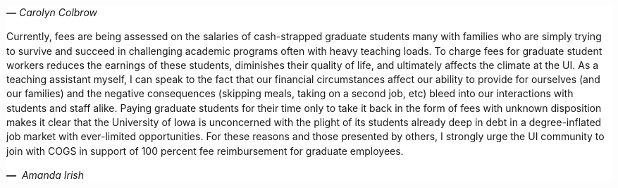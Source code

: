 ___—__ Carolyn Colbrow_

Currently, fees are being assessed on the salaries of cash-strapped graduate students many with families who are simply trying to survive and succeed in challenging academic programs often with heavy teaching loads. To charge fees for graduate student workers reduces the earnings of these students, diminishes their quality of life, and ultimately affects the climate at the UI. As a teaching assistant myself, I can speak to the fact that our financial circumstances affect our ability to provide for ourselves (and our families) and the negative consequences (skipping meals, taking on a second job, etc) bleed into our interactions with students and staff alike. Paying graduate students for their time only to take it back in the form of fees with unknown disposition makes it clear that the University of Iowa is unconcerned with the plight of its students already deep in debt in a degree-inflated job market with ever-limited opportunities. For these reasons and those presented by others, I strongly urge the UI community to join with COGS in support of 100 percent fee reimbursement for graduate employees.

____—___  Amanda Irish_